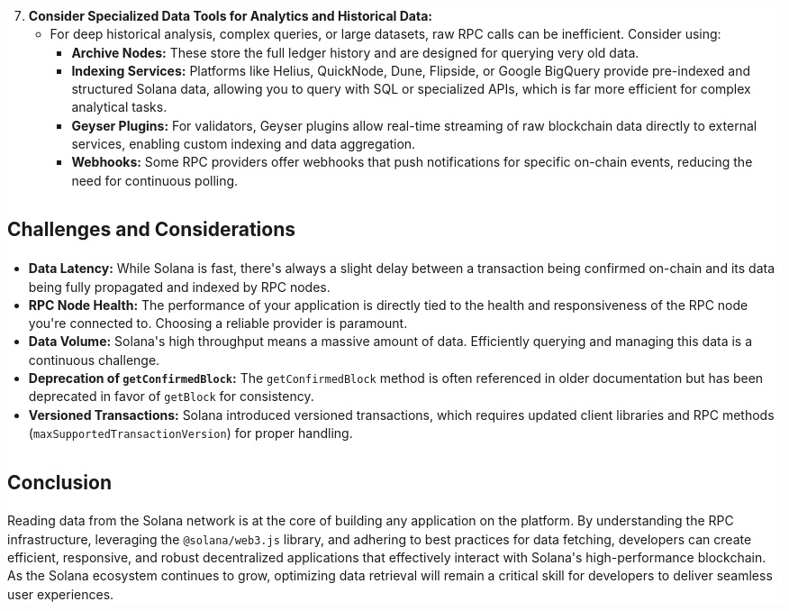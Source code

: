 7.  **Consider Specialized Data Tools for Analytics and Historical Data:**
    * For deep historical analysis, complex queries, or large datasets, raw RPC calls can be inefficient. Consider using:
        * **Archive Nodes:** These store the full ledger history and are designed for querying very old data.
        * **Indexing Services:** Platforms like Helius, QuickNode, Dune, Flipside, or Google BigQuery provide pre-indexed and structured Solana data, allowing you to query with SQL or specialized APIs, which is far more efficient for complex analytical tasks.
        * **Geyser Plugins:** For validators, Geyser plugins allow real-time streaming of raw blockchain data directly to external services, enabling custom indexing and data aggregation.
        * **Webhooks:** Some RPC providers offer webhooks that push notifications for specific on-chain events, reducing the need for continuous polling.

## Challenges and Considerations

* **Data Latency:** While Solana is fast, there's always a slight delay between a transaction being confirmed on-chain and its data being fully propagated and indexed by RPC nodes.
* **RPC Node Health:** The performance of your application is directly tied to the health and responsiveness of the RPC node you're connected to. Choosing a reliable provider is paramount.
* **Data Volume:** Solana's high throughput means a massive amount of data. Efficiently querying and managing this data is a continuous challenge.
* **Deprecation of `getConfirmedBlock`:** The `getConfirmedBlock` method is often referenced in older documentation but has been deprecated in favor of `getBlock` for consistency.
* **Versioned Transactions:** Solana introduced versioned transactions, which requires updated client libraries and RPC methods (`maxSupportedTransactionVersion`) for proper handling.

## Conclusion

Reading data from the Solana network is at the core of building any application on the platform. By understanding the RPC infrastructure, leveraging the `@solana/web3.js` library, and adhering to best practices for data fetching, developers can create efficient, responsive, and robust decentralized applications that effectively interact with Solana's high-performance blockchain. As the Solana ecosystem continues to grow, optimizing data retrieval will remain a critical skill for developers to deliver seamless user experiences.